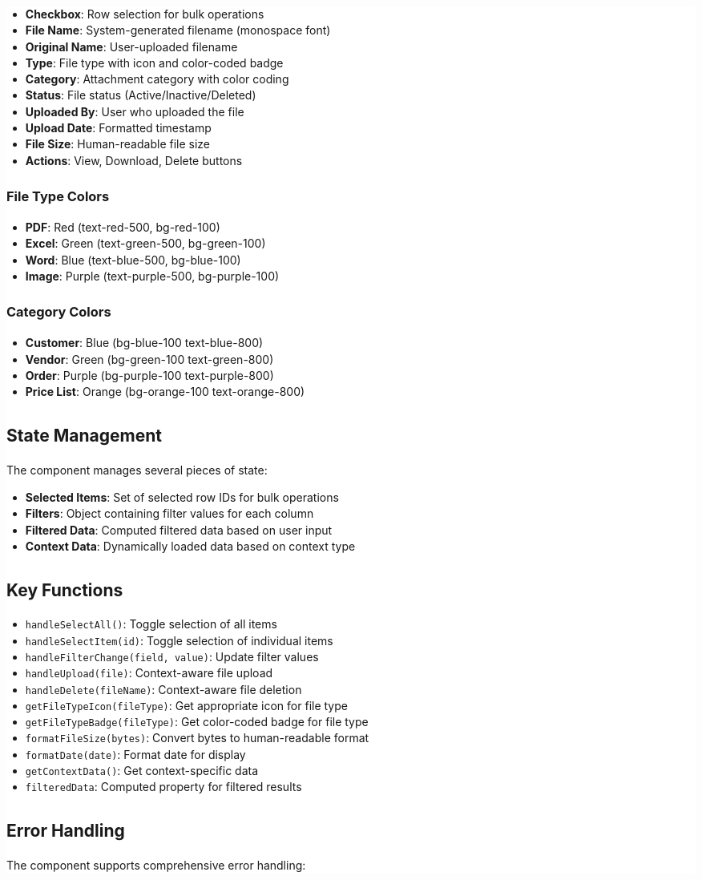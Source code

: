 - **Checkbox**: Row selection for bulk operations
- **File Name**: System-generated filename (monospace font)
- **Original Name**: User-uploaded filename
- **Type**: File type with icon and color-coded badge
- **Category**: Attachment category with color coding
- **Status**: File status (Active/Inactive/Deleted)
- **Uploaded By**: User who uploaded the file
- **Upload Date**: Formatted timestamp
- **File Size**: Human-readable file size
- **Actions**: View, Download, Delete buttons

### File Type Colors

- **PDF**: Red (text-red-500, bg-red-100)
- **Excel**: Green (text-green-500, bg-green-100)
- **Word**: Blue (text-blue-500, bg-blue-100)
- **Image**: Purple (text-purple-500, bg-purple-100)

### Category Colors

- **Customer**: Blue (bg-blue-100 text-blue-800)
- **Vendor**: Green (bg-green-100 text-green-800)
- **Order**: Purple (bg-purple-100 text-purple-800)
- **Price List**: Orange (bg-orange-100 text-orange-800)

## State Management

The component manages several pieces of state:

- **Selected Items**: Set of selected row IDs for bulk operations
- **Filters**: Object containing filter values for each column
- **Filtered Data**: Computed filtered data based on user input
- **Context Data**: Dynamically loaded data based on context type

## Key Functions

- `handleSelectAll()`: Toggle selection of all items
- `handleSelectItem(id)`: Toggle selection of individual items
- `handleFilterChange(field, value)`: Update filter values
- `handleUpload(file)`: Context-aware file upload
- `handleDelete(fileName)`: Context-aware file deletion
- `getFileTypeIcon(fileType)`: Get appropriate icon for file type
- `getFileTypeBadge(fileType)`: Get color-coded badge for file type
- `formatFileSize(bytes)`: Convert bytes to human-readable format
- `formatDate(date)`: Format date for display
- `getContextData()`: Get context-specific data
- `filteredData`: Computed property for filtered results

## Error Handling

The component supports comprehensive error handling:
